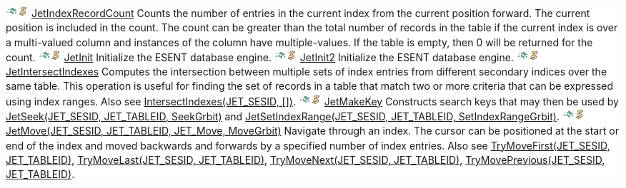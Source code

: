 <td><img src="../images/dn292146.pubmethod(exchg.10).gif" title="Public method" alt="Public method" /><img src="../images/dn292146.static(exchg.10).gif" title="Static member" alt="Static member" /></td>
<td><a href="dn292209(v=exchg.10).md">JetIndexRecordCount</a></td>
<td>Counts the number of entries in the current index from the current position forward. The current position is included in the count. The count can be greater than the total number of records in the table if the current index is over a multi-valued column and instances of the column have multiple-values. If the table is empty, then 0 will be returned for the count.</td>
</tr>
<tr class="odd">
<td><img src="../images/dn292146.pubmethod(exchg.10).gif" title="Public method" alt="Public method" /><img src="../images/dn292146.static(exchg.10).gif" title="Static member" alt="Static member" /></td>
<td><a href="dn292210(v=exchg.10).md">JetInit</a></td>
<td>Initialize the ESENT database engine.</td>
</tr>
<tr class="even">
<td><img src="../images/dn292146.pubmethod(exchg.10).gif" title="Public method" alt="Public method" /><img src="../images/dn292146.static(exchg.10).gif" title="Static member" alt="Static member" /></td>
<td><a href="dn292214(v=exchg.10).md">JetInit2</a></td>
<td>Initialize the ESENT database engine.</td>
</tr>
<tr class="odd">
<td><img src="../images/dn292146.pubmethod(exchg.10).gif" title="Public method" alt="Public method" /><img src="../images/dn292146.static(exchg.10).gif" title="Static member" alt="Static member" /></td>
<td><a href="dn292212(v=exchg.10).md">JetIntersectIndexes</a></td>
<td>Computes the intersection between multiple sets of index entries from different secondary indices over the same table. This operation is useful for finding the set of records in a table that match two or more criteria that can be expressed using index ranges. Also see <a href="dn292094(v=exchg.10).md">IntersectIndexes(JET_SESID, [])</a>.</td>
</tr>
<tr class="even">
<td><img src="../images/dn292146.pubmethod(exchg.10).gif" title="Public method" alt="Public method" /><img src="../images/dn292146.static(exchg.10).gif" title="Static member" alt="Static member" /></td>
<td><a href="dn292216(v=exchg.10).md">JetMakeKey</a></td>
<td>Constructs search keys that may then be used by <a href="dn334003(v=exchg.10).md">JetSeek(JET_SESID, JET_TABLEID, SeekGrbit)</a> and <a href="dn334024(v=exchg.10).md">JetSetIndexRange(JET_SESID, JET_TABLEID, SetIndexRangeGrbit)</a>.</td>
</tr>
<tr class="odd">
<td><img src="../images/dn292146.pubmethod(exchg.10).gif" title="Public method" alt="Public method" /><img src="../images/dn292146.static(exchg.10).gif" title="Static member" alt="Static member" /></td>
<td><a href="dn292218(v=exchg.10).md">JetMove(JET_SESID, JET_TABLEID, JET_Move, MoveGrbit)</a></td>
<td>Navigate through an index. The cursor can be positioned at the start or end of the index and moved backwards and forwards by a specified number of index entries. Also see <a href="dn334150(v=exchg.10).md">TryMoveFirst(JET_SESID, JET_TABLEID)</a>, <a href="dn334140(v=exchg.10).md">TryMoveLast(JET_SESID, JET_TABLEID)</a>, <a href="dn334095(v=exchg.10).md">TryMoveNext(JET_SESID, JET_TABLEID)</a>, <a href="dn334144(v=exchg.10).md">TryMovePrevious(JET_SESID, JET_TABLEID)</a>.</td>
</tr>
<tr class="even">